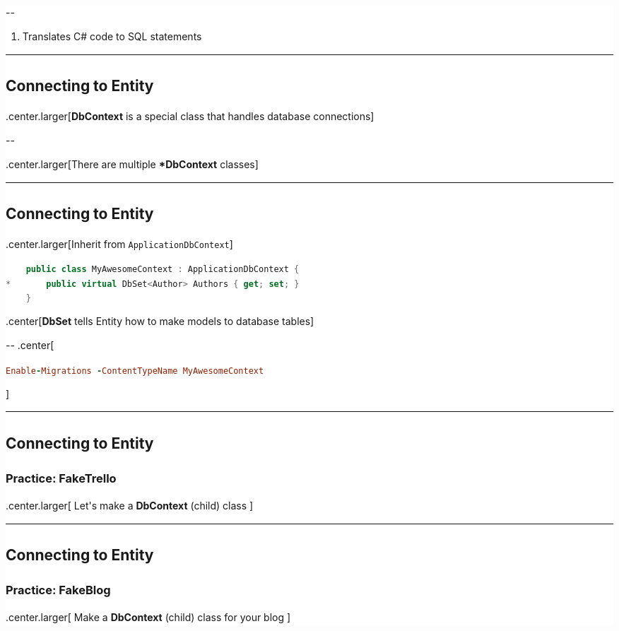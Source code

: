 --

1. Translates C# code to SQL statements

---

## Connecting to Entity


.center.larger[**DbContext** is a special class that handles database connections]

--

.center.larger[There are multiple **\*DbContext** classes]

---

## Connecting to Entity

.center.larger[Inherit from `ApplicationDbContext`]

```c#
    public class MyAwesomeContext : ApplicationDbContext {
*       public virtual DbSet<Author> Authors { get; set; }
    }
```

.center[**DbSet** tells Entity how to make models to database tables]

--
.center[

```ruby
Enable-Migrations -ContentTypeName MyAwesomeContext
```
]

---

## Connecting to Entity

### Practice: FakeTrello

.center.larger[
Let's make a **DbContext** (child) class
]

---

## Connecting to Entity

### Practice: FakeBlog

.center.larger[
Make a **DbContext** (child) class for your blog
]
